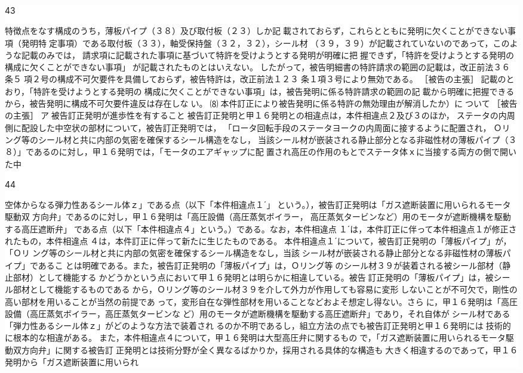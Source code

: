 43 
 
特徴点をなす構成のうち，薄板パイプ（３８）及び取付板（２３）しか記
載されておらず，これらとともに発明に欠くことができない事項（発明特
定事項）である取付板（３３），軸受保持盤（３２，３２），シール材
（３９，３９）が記載されていないのであって，このような記載のみでは，
請求項に記載された事項に基づいて特許を受けようとする発明が明確に把
握できず，「特許を受けようとする発明の構成に欠くことができない事項」
が記載されたものとはいえない。 
したがって，被告明細書の特許請求の範囲の記載は，改正前法３６条５
項２号の構成不可欠要件を具備しておらず，被告特許は，改正前法１２３
条１項３号により無効である。 
［被告の主張］ 
記載のとおり，「特許を受けようとする発明の
構成に欠くことができない事項」は，被告発明に係る特許請求の範囲の記
載から明確に把握できるから，被告発明に構成不可欠要件違反は存在しな
い。 
⑻ 本件訂正により被告発明に係る特許の無効理由が解消したか）に
ついて 
［被告の主張］ 
ア 被告訂正発明が進歩性を有すること 
 被告訂正発明と甲１６発明との相違点は，本件相違点２及び３のほか，
ステータの内周側に配設した中空状の部材について，被告訂正発明では，
「ロータ回転手段のステータヨークの内周面に接するように配置され，
Ｏリング等のシール材と共に内部の気密を確保するシール構造をなし，
当該シール材が嵌装される静止部分となる非磁性材の薄板パイプ（３
８）」であるのに対し，甲１６発明では，「モータのエアギャップに配
置され高圧の作用のもとでステータ体ｘに当接する両方の側で開いた中
 
44 
 
空体からなる弾力性あるシール体ｚ」である点（以下「本件相違点１´」
という。），被告訂正発明は「ガス遮断装置に用いられるモータ駆動双
方向弁」であるのに対し，甲１６発明は「高圧設備（高圧蒸気ボイラー，
高圧蒸気タービンなど）用のモータが遮断機構を駆動する高圧遮断弁」
である点（以下「本件相違点４」という。）である。なお，本件相違点
１´は，本件訂正に伴って本件相違点１が修正されたもの，本件相違点
４は，本件訂正に伴って新たに生じたものである。 
 本件相違点１´について，被告訂正発明の「薄板パイプ」が，「Ｏリ
ング等のシール材と共に内部の気密を確保するシール構造をなし，当該
シール材が嵌装される静止部分となる非磁性材の薄板パイプ」であるこ
とは明確である。また，被告訂正発明の「薄板パイプ」は，Ｏリング等
のシール材３９が装着される被シール部材（静止部材）として機能する
かどうかという点において甲１６発明とは明らかに相違している。被告
訂正発明の「薄板パイプ」は，被シール部材として機能するものである
から，Ｏリング等のシール材３９を介して外力が作用しても容易に変形
しないことが不可欠で，剛性の高い部材を用いることが当然の前提であ
って，変形自在な弾性部材を用いることなどおよそ想定し得ない。さら
に，甲１６発明は「高圧設備（高圧蒸気ボイラー，高圧蒸気タービンな
ど）用のモータが遮断機構を駆動する高圧遮断弁」であり，それ自体が
シール材である「弾力性あるシール体ｚ」がどのような方法で装着され
るのか不明であるし，組立方法の点でも被告訂正発明と甲１６発明には
技術的に根本的な相違がある。 
また，本件相違点４について，甲１６発明は大型高圧弁に関するもの
で，「ガス遮断装置に用いられるモータ駆動双方向弁」に関する被告訂
正発明とは技術分野が全く異なるばかりか，採用される具体的な構造も
大きく相違するのであって，甲１６発明から「ガス遮断装置に用いられ
 